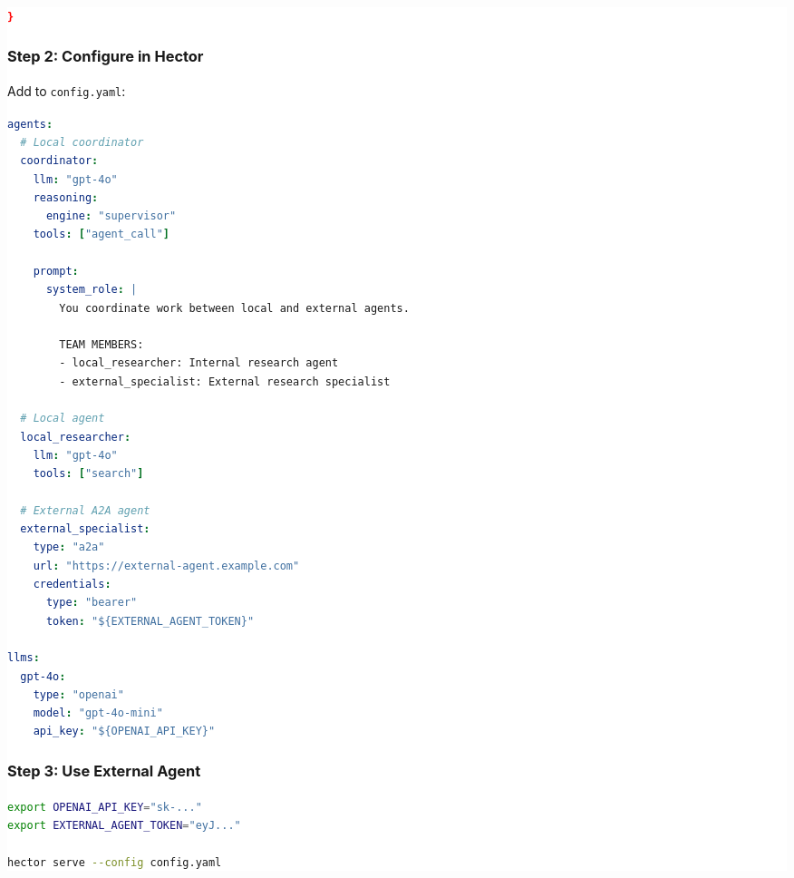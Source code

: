 ```json
}
```

### Step 2: Configure in Hector

Add to `config.yaml`:

```yaml
agents:
  # Local coordinator
  coordinator:
    llm: "gpt-4o"
    reasoning:
      engine: "supervisor"
    tools: ["agent_call"]
    
    prompt:
      system_role: |
        You coordinate work between local and external agents.
        
        TEAM MEMBERS:
        - local_researcher: Internal research agent
        - external_specialist: External research specialist
  
  # Local agent
  local_researcher:
    llm: "gpt-4o"
    tools: ["search"]
  
  # External A2A agent
  external_specialist:
    type: "a2a"
    url: "https://external-agent.example.com"
    credentials:
      type: "bearer"
      token: "${EXTERNAL_AGENT_TOKEN}"

llms:
  gpt-4o:
    type: "openai"
    model: "gpt-4o-mini"
    api_key: "${OPENAI_API_KEY}"
```

### Step 3: Use External Agent

```bash
export OPENAI_API_KEY="sk-..."
export EXTERNAL_AGENT_TOKEN="eyJ..."

hector serve --config config.yaml
```
